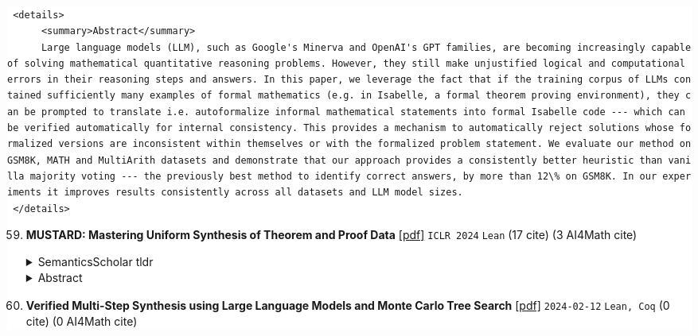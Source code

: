 
     <details>
          <summary>Abstract</summary>
          Large language models (LLM), such as Google's Minerva and OpenAI's GPT families, are becoming increasingly capable of solving mathematical quantitative reasoning problems. However, they still make unjustified logical and computational errors in their reasoning steps and answers. In this paper, we leverage the fact that if the training corpus of LLMs contained sufficiently many examples of formal mathematics (e.g. in Isabelle, a formal theorem proving environment), they can be prompted to translate i.e. autoformalize informal mathematical statements into formal Isabelle code --- which can be verified automatically for internal consistency. This provides a mechanism to automatically reject solutions whose formalized versions are inconsistent within themselves or with the formalized problem statement. We evaluate our method on GSM8K, MATH and MultiArith datasets and demonstrate that our approach provides a consistently better heuristic than vanilla majority voting --- the previously best method to identify correct answers, by more than 12\% on GSM8K. In our experiments it improves results consistently across all datasets and LLM model sizes.
     </details>

59. **MUSTARD: Mastering Uniform Synthesis of Theorem and Proof Data** [[pdf]](http://arxiv.org/abs/2402.08957) `ICLR 2024` `Lean` (17 cite) (3 AI4Math cite) 


     <details>
          <summary>SemanticsScholar tldr</summary>
          This work introduces MUSTARD, a data generation framework that masters uniform synthesis of theorem and proof data of high quality and diversity, and performs extensive analysis and demonstrates that MUSTARD generates validated high-quality step-by-step data.
     </details>


     <details>
          <summary>Abstract</summary>
          Recent large language models (LLMs) have witnessed significant advancement in various tasks, including mathematical reasoning and theorem proving. As these two tasks require strict and formal multi-step inference, they are appealing domains for exploring the reasoning ability of LLMs but still face important challenges. Previous studies such as Chain-of-Thought (CoT) have revealed the effectiveness of intermediate steps guidance. However, such step-wise annotation requires heavy labor, leading to insufficient training steps for current benchmarks. To fill this gap, this work introduces MUSTARD, a data generation framework that masters uniform synthesis of theorem and proof data of high quality and diversity. MUSTARD synthesizes data in three stages: (1) It samples a few mathematical concept seeds as the problem category. (2) Then, it prompts a generative language model with the sampled concepts to obtain both the problems and their step-wise formal solutions. (3) Lastly, the framework utilizes a proof assistant (e.g., Lean Prover) to filter the valid proofs. With the proposed MUSTARD, we present a theorem-and-proof benchmark MUSTARDSAUCE with 5,866 valid data points. Each data point contains an informal statement, an informal proof, and a translated formal proof that passes the prover validation. We perform extensive analysis and demonstrate that MUSTARD generates validated high-quality step-by-step data. We further apply the MUSTARDSAUCE for fine-tuning smaller language models. The fine-tuned Llama 2-7B achieves a 15.41% average relative performance gain in automated theorem proving, and 8.18% in math word problems. Codes and data are available at https://github.com/Eleanor-H/MUSTARD.
     </details>

60. **Verified Multi-Step Synthesis using Large Language Models and Monte Carlo Tree Search** [[pdf]](http://arxiv.org/abs/2402.08147) `2024-02-12` `Lean, Coq` (0 cite) (0 AI4Math cite) 

